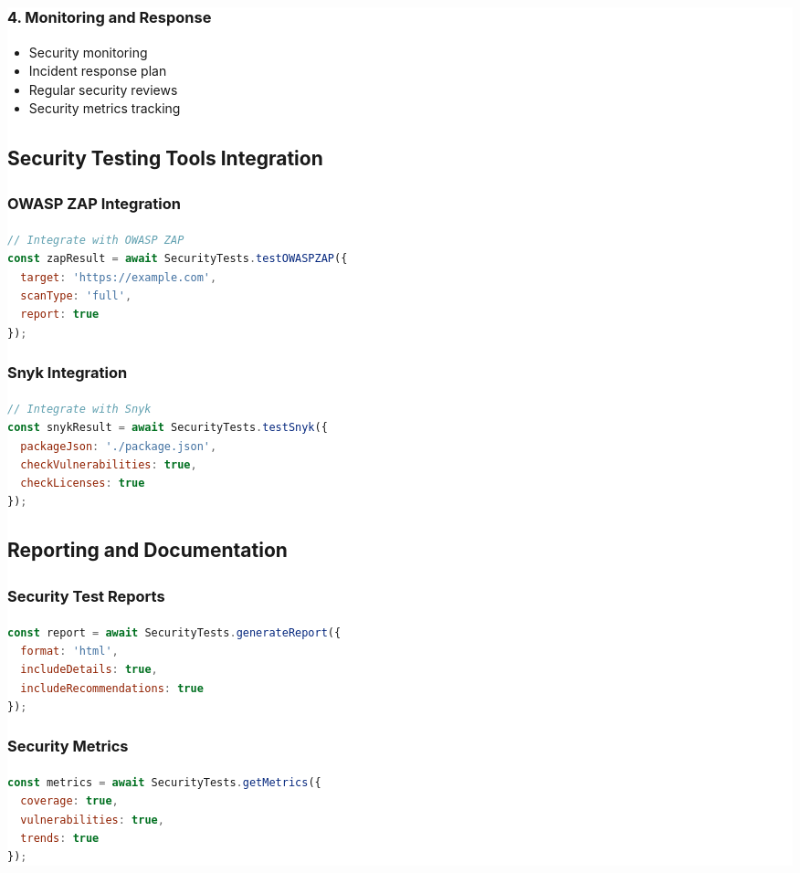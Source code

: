 ### 4. Monitoring and Response
- Security monitoring
- Incident response plan
- Regular security reviews
- Security metrics tracking

## Security Testing Tools Integration

### OWASP ZAP Integration

```javascript
// Integrate with OWASP ZAP
const zapResult = await SecurityTests.testOWASPZAP({
  target: 'https://example.com',
  scanType: 'full',
  report: true
});
```

### Snyk Integration

```javascript
// Integrate with Snyk
const snykResult = await SecurityTests.testSnyk({
  packageJson: './package.json',
  checkVulnerabilities: true,
  checkLicenses: true
});
```

## Reporting and Documentation

### Security Test Reports

```javascript
const report = await SecurityTests.generateReport({
  format: 'html',
  includeDetails: true,
  includeRecommendations: true
});
```

### Security Metrics

```javascript
const metrics = await SecurityTests.getMetrics({
  coverage: true,
  vulnerabilities: true,
  trends: true
});
```

